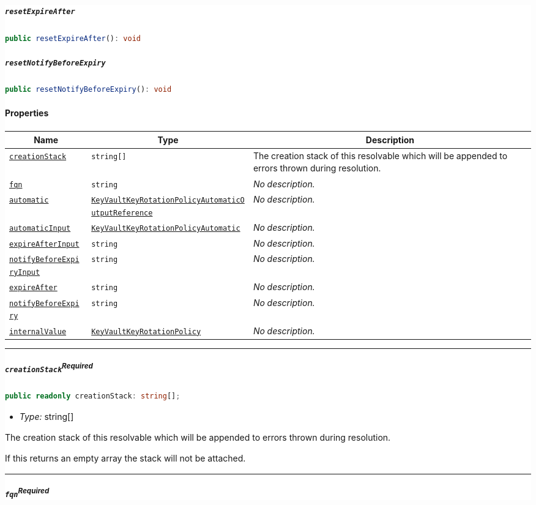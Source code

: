##### `resetExpireAfter` <a name="resetExpireAfter" id="@cdktf/provider-azurerm.keyVaultKey.KeyVaultKeyRotationPolicyOutputReference.resetExpireAfter"></a>

```typescript
public resetExpireAfter(): void
```

##### `resetNotifyBeforeExpiry` <a name="resetNotifyBeforeExpiry" id="@cdktf/provider-azurerm.keyVaultKey.KeyVaultKeyRotationPolicyOutputReference.resetNotifyBeforeExpiry"></a>

```typescript
public resetNotifyBeforeExpiry(): void
```


#### Properties <a name="Properties" id="Properties"></a>

| **Name** | **Type** | **Description** |
| --- | --- | --- |
| <code><a href="#@cdktf/provider-azurerm.keyVaultKey.KeyVaultKeyRotationPolicyOutputReference.property.creationStack">creationStack</a></code> | <code>string[]</code> | The creation stack of this resolvable which will be appended to errors thrown during resolution. |
| <code><a href="#@cdktf/provider-azurerm.keyVaultKey.KeyVaultKeyRotationPolicyOutputReference.property.fqn">fqn</a></code> | <code>string</code> | *No description.* |
| <code><a href="#@cdktf/provider-azurerm.keyVaultKey.KeyVaultKeyRotationPolicyOutputReference.property.automatic">automatic</a></code> | <code><a href="#@cdktf/provider-azurerm.keyVaultKey.KeyVaultKeyRotationPolicyAutomaticOutputReference">KeyVaultKeyRotationPolicyAutomaticOutputReference</a></code> | *No description.* |
| <code><a href="#@cdktf/provider-azurerm.keyVaultKey.KeyVaultKeyRotationPolicyOutputReference.property.automaticInput">automaticInput</a></code> | <code><a href="#@cdktf/provider-azurerm.keyVaultKey.KeyVaultKeyRotationPolicyAutomatic">KeyVaultKeyRotationPolicyAutomatic</a></code> | *No description.* |
| <code><a href="#@cdktf/provider-azurerm.keyVaultKey.KeyVaultKeyRotationPolicyOutputReference.property.expireAfterInput">expireAfterInput</a></code> | <code>string</code> | *No description.* |
| <code><a href="#@cdktf/provider-azurerm.keyVaultKey.KeyVaultKeyRotationPolicyOutputReference.property.notifyBeforeExpiryInput">notifyBeforeExpiryInput</a></code> | <code>string</code> | *No description.* |
| <code><a href="#@cdktf/provider-azurerm.keyVaultKey.KeyVaultKeyRotationPolicyOutputReference.property.expireAfter">expireAfter</a></code> | <code>string</code> | *No description.* |
| <code><a href="#@cdktf/provider-azurerm.keyVaultKey.KeyVaultKeyRotationPolicyOutputReference.property.notifyBeforeExpiry">notifyBeforeExpiry</a></code> | <code>string</code> | *No description.* |
| <code><a href="#@cdktf/provider-azurerm.keyVaultKey.KeyVaultKeyRotationPolicyOutputReference.property.internalValue">internalValue</a></code> | <code><a href="#@cdktf/provider-azurerm.keyVaultKey.KeyVaultKeyRotationPolicy">KeyVaultKeyRotationPolicy</a></code> | *No description.* |

---

##### `creationStack`<sup>Required</sup> <a name="creationStack" id="@cdktf/provider-azurerm.keyVaultKey.KeyVaultKeyRotationPolicyOutputReference.property.creationStack"></a>

```typescript
public readonly creationStack: string[];
```

- *Type:* string[]

The creation stack of this resolvable which will be appended to errors thrown during resolution.

If this returns an empty array the stack will not be attached.

---

##### `fqn`<sup>Required</sup> <a name="fqn" id="@cdktf/provider-azurerm.keyVaultKey.KeyVaultKeyRotationPolicyOutputReference.property.fqn"></a>
